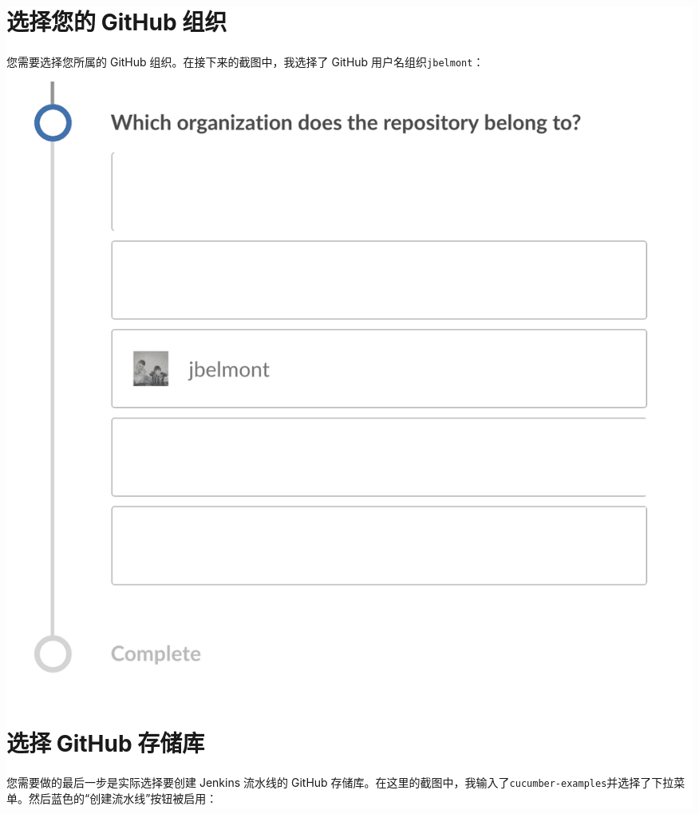# 选择您的 GitHub 组织

您需要选择您所属的 GitHub 组织。在接下来的截图中，我选择了 GitHub 用户名组织`jbelmont`：

![](img/64d91c75-d3ce-4f41-8a33-536cfb691e72.png)

# 选择 GitHub 存储库

您需要做的最后一步是实际选择要创建 Jenkins 流水线的 GitHub 存储库。在这里的截图中，我输入了`cucumber-examples`并选择了下拉菜单。然后蓝色的“创建流水线”按钮被启用：
